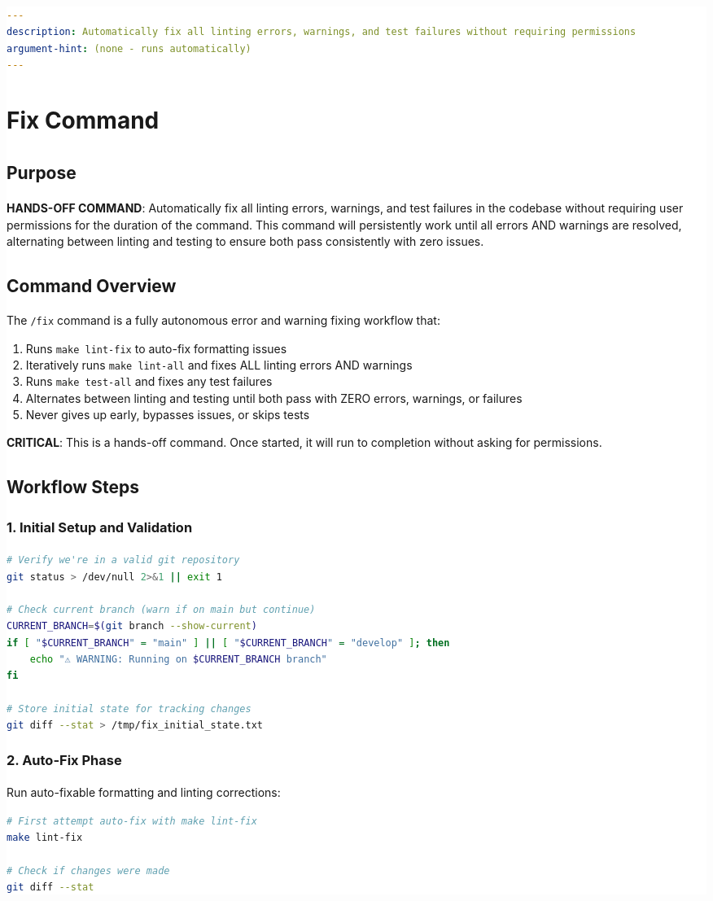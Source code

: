 ```yaml
---
description: Automatically fix all linting errors, warnings, and test failures without requiring permissions
argument-hint: (none - runs automatically)
---
```


# Fix Command

## Purpose
**HANDS-OFF COMMAND**: Automatically fix all linting errors, warnings, and test failures in the codebase without requiring user permissions for the duration of the command. This command will persistently work until all errors AND warnings are resolved, alternating between linting and testing to ensure both pass consistently with zero issues.

## Command Overview
The `/fix` command is a fully autonomous error and warning fixing workflow that:
1. Runs `make lint-fix` to auto-fix formatting issues
2. Iteratively runs `make lint-all` and fixes ALL linting errors AND warnings
3. Runs `make test-all` and fixes any test failures
4. Alternates between linting and testing until both pass with ZERO errors, warnings, or failures
5. Never gives up early, bypasses issues, or skips tests

**CRITICAL**: This is a hands-off command. Once started, it will run to completion without asking for permissions.

## Workflow Steps

### 1. Initial Setup and Validation
```bash
# Verify we're in a valid git repository
git status > /dev/null 2>&1 || exit 1

# Check current branch (warn if on main but continue)
CURRENT_BRANCH=$(git branch --show-current)
if [ "$CURRENT_BRANCH" = "main" ] || [ "$CURRENT_BRANCH" = "develop" ]; then
    echo "⚠️ WARNING: Running on $CURRENT_BRANCH branch"
fi

# Store initial state for tracking changes
git diff --stat > /tmp/fix_initial_state.txt
```

### 2. Auto-Fix Phase
Run auto-fixable formatting and linting corrections:

```bash
# First attempt auto-fix with make lint-fix
make lint-fix

# Check if changes were made
git diff --stat
```
